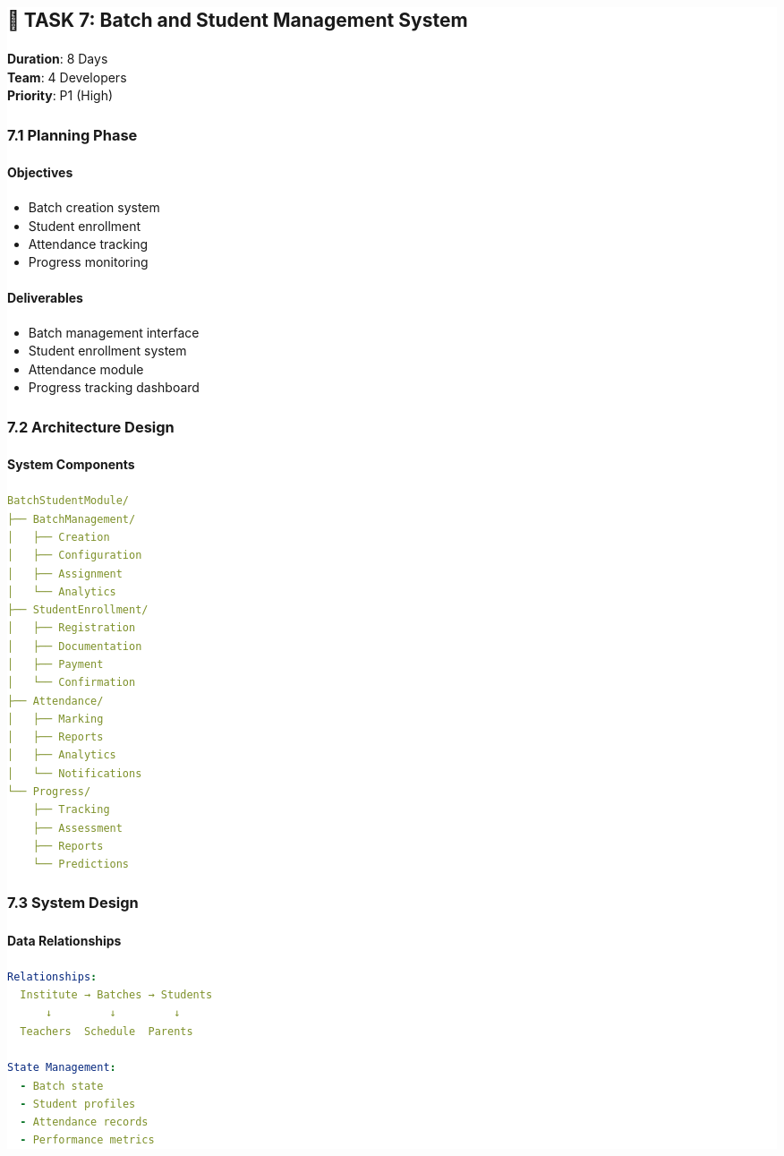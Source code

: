 
## 👥 TASK 7: Batch and Student Management System

**Duration**: 8 Days  
**Team**: 4 Developers  
**Priority**: P1 (High)

### 7.1 Planning Phase

#### **Objectives**
- Batch creation system
- Student enrollment
- Attendance tracking
- Progress monitoring

#### **Deliverables**
- Batch management interface
- Student enrollment system
- Attendance module
- Progress tracking dashboard

### 7.2 Architecture Design

#### **System Components**
```yaml
BatchStudentModule/
├── BatchManagement/
│   ├── Creation
│   ├── Configuration
│   ├── Assignment
│   └── Analytics
├── StudentEnrollment/
│   ├── Registration
│   ├── Documentation
│   ├── Payment
│   └── Confirmation
├── Attendance/
│   ├── Marking
│   ├── Reports
│   ├── Analytics
│   └── Notifications
└── Progress/
    ├── Tracking
    ├── Assessment
    ├── Reports
    └── Predictions
```

### 7.3 System Design

#### **Data Relationships**
```yaml
Relationships:
  Institute → Batches → Students
      ↓         ↓         ↓
  Teachers  Schedule  Parents

State Management:
  - Batch state
  - Student profiles
  - Attendance records
  - Performance metrics
```
